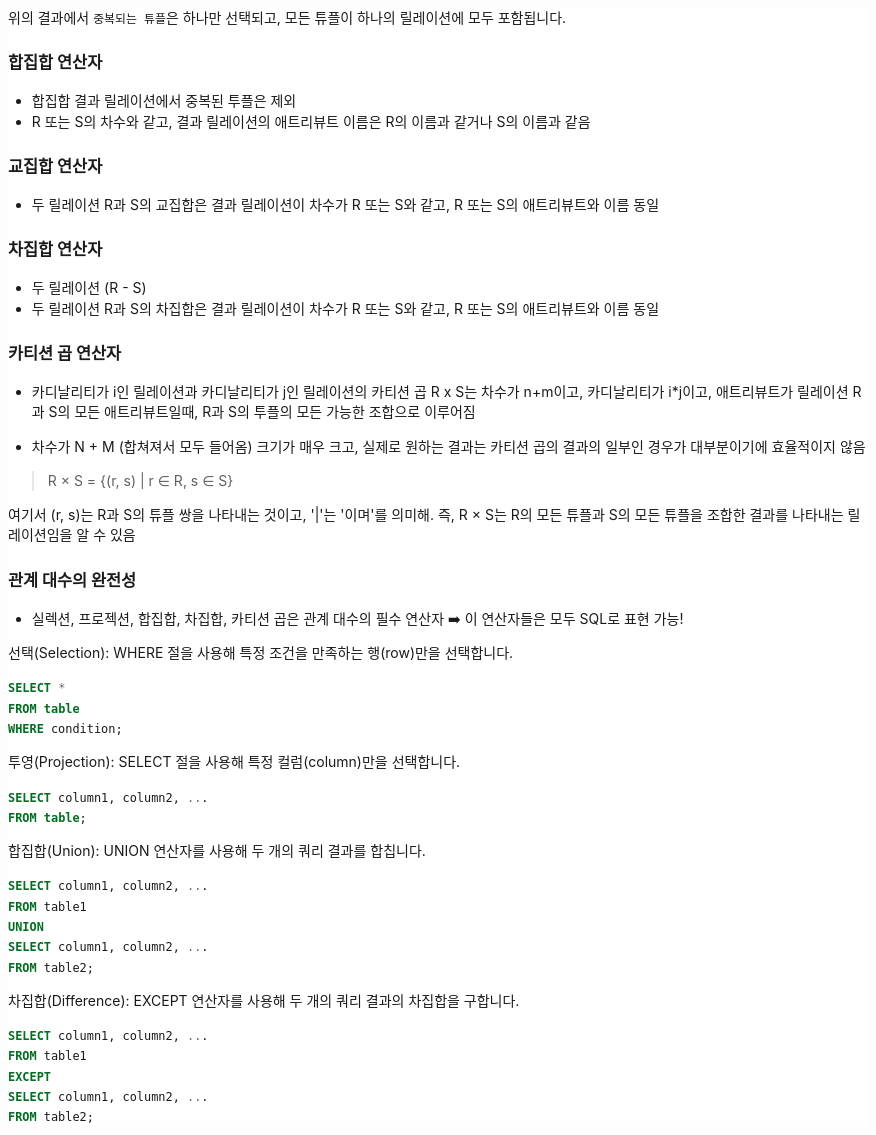위의 결과에서 `중복되는 튜플`은 하나만 선택되고, 모든 튜플이 하나의 릴레이션에 모두 포함됩니다.

### 합집합 연산자
- 합집합 결과 릴레이션에서 중복된 투플은 제외
- R 또는 S의 차수와 같고, 결과 릴레이션의 애트리뷰트 이름은 R의 이름과 같거나 S의 이름과 같음

### 교집합 연산자
- 두 릴레이션 R과 S의 교집합은 결과 릴레이션이 차수가 R 또는 S와 같고, R 또는 S의 애트리뷰트와 이름 동일

### 차집합 연산자
- 두 릴레이션 (R - S)
- 두 릴레이션 R과 S의 차집합은 결과 릴레이션이 차수가 R 또는 S와 같고, R 또는 S의 애트리뷰트와 이름 동일

### 카티션 곱 연산자
- 카디날리티가 i인 릴레이션과 카디날리티가 j인 릴레이션의 카티션 곱 R x S는 차수가 n+m이고, 카디날리티가 i*j이고, 애트리뷰트가 릴레이션 R과 S의 모든 애트리뷰트일때, R과 S의 투플의 모든 가능한 조합으로 이루어짐

- 차수가 N + M (합쳐져서 모두 들어옴) 크기가 매우 크고, 실제로 원하는 결과는 카티션 곱의 결과의 일부인 경우가 대부분이기에 효율적이지 않음

> R × S = {(r, s) | r ∈ R, s ∈ S}

여기서 (r, s)는 R과 S의 튜플 쌍을 나타내는 것이고, '|'는 '이며'를 의미해. 즉, R × S는 R의 모든 튜플과 S의 모든 튜플을 조합한 결과를 나타내는 릴레이션임을 알 수 있음

### 관계 대수의 완전성
- 실렉션, 프로젝션, 합집합, 차집합, 카티션 곱은 관계 대수의 필수 연산자 ➡️ 이 연산자들은 모두 SQL로 표현 가능!

선택(Selection): WHERE 절을 사용해 특정 조건을 만족하는 행(row)만을 선택합니다.
```sql
SELECT *
FROM table
WHERE condition;
```

투영(Projection): SELECT 절을 사용해 특정 컬럼(column)만을 선택합니다.
```sql
SELECT column1, column2, ...
FROM table;
```

합집합(Union): UNION 연산자를 사용해 두 개의 쿼리 결과를 합칩니다.
```sql
SELECT column1, column2, ...
FROM table1
UNION
SELECT column1, column2, ...
FROM table2;
```

차집합(Difference): EXCEPT 연산자를 사용해 두 개의 쿼리 결과의 차집합을 구합니다.
```sql
SELECT column1, column2, ...
FROM table1
EXCEPT
SELECT column1, column2, ...
FROM table2;
```
